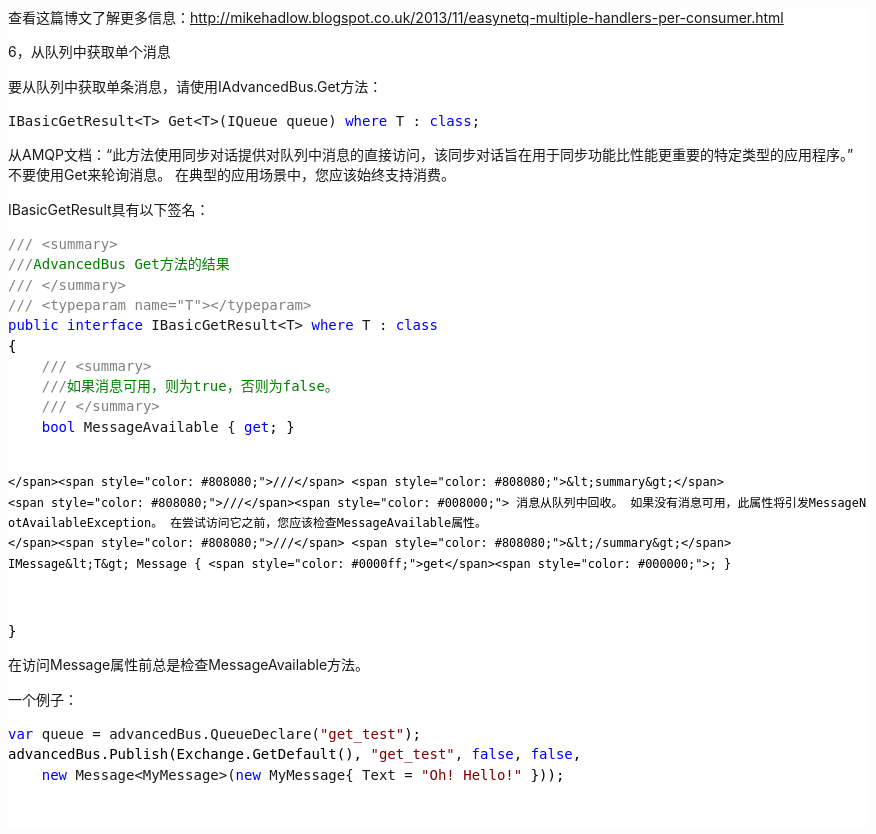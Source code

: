 <p>查看这篇博文了解更多信息：<a href="http://mikehadlow.blogspot.co.uk/2013/11/easynetq-multiple-handlers-per-consumer.html" rel="nofollow">http://mikehadlow.blogspot.co.uk/2013/11/easynetq-multiple-handlers-per-consumer.html</a></p>
<p>6，从队列中获取单个消息</p>
<p>要从队列中获取单条消息，请使用IAdvancedBus.Get方法：</p>
<div class="cnblogs_code">
<pre>IBasicGetResult&lt;T&gt; Get&lt;T&gt;(IQueue queue) <span style="color: #0000ff;">where</span> T : <span style="color: #0000ff;">class</span>;</pre>
</div>
<p>从AMQP文档：&ldquo;此方法使用同步对话提供对队列中消息的直接访问，该同步对话旨在用于同步功能比性能更重要的特定类型的应用程序。&rdquo; 不要使用Get来轮询消息。 在典型的应用场景中，您应该始终支持消费。</p>
<p>IBasicGetResult具有以下签名：</p>
<div class="cnblogs_code">
<pre><span style="color: #808080;">///</span> <span style="color: #808080;">&lt;summary&gt;</span>
<span style="color: #808080;">///</span><span style="color: #008000;">AdvancedBus Get方法的结果
</span><span style="color: #808080;">///</span> <span style="color: #808080;">&lt;/summary&gt;</span>
<span style="color: #808080;">///</span> <span style="color: #808080;">&lt;typeparam name="T"&gt;&lt;/typeparam&gt;</span>
<span style="color: #0000ff;">public</span> <span style="color: #0000ff;">interface</span> IBasicGetResult&lt;T&gt; <span style="color: #0000ff;">where</span> T : <span style="color: #0000ff;">class</span><span style="color: #000000;">
{
    </span><span style="color: #808080;">///</span> <span style="color: #808080;">&lt;summary&gt;</span>
    <span style="color: #808080;">///</span><span style="color: #008000;">如果消息可用，则为true，否则为false。
    </span><span style="color: #808080;">///</span> <span style="color: #808080;">&lt;/summary&gt;</span>
    <span style="color: #0000ff;">bool</span> MessageAvailable { <span style="color: #0000ff;">get</span><span style="color: #000000;">; }

    </span><span style="color: #808080;">///</span> <span style="color: #808080;">&lt;summary&gt;</span>
    <span style="color: #808080;">///</span><span style="color: #008000;"> 消息从队列中回收。 如果没有消息可用，此属性将引发MessageNotAvailableException。 在尝试访问它之前，您应该检查MessageAvailable属性。
    </span><span style="color: #808080;">///</span> <span style="color: #808080;">&lt;/summary&gt;</span>
    IMessage&lt;T&gt; Message { <span style="color: #0000ff;">get</span><span style="color: #000000;">; }
}</span></pre>
</div>
<p>在访问Message属性前总是检查MessageAvailable方法。</p>
<p>一个例子：</p>
<div class="cnblogs_code">
<pre><span style="color: #0000ff;">var</span> queue = advancedBus.QueueDeclare(<span style="color: #800000;">"</span><span style="color: #800000;">get_test</span><span style="color: #800000;">"</span><span style="color: #000000;">);
advancedBus.Publish(Exchange.GetDefault(), </span><span style="color: #800000;">"</span><span style="color: #800000;">get_test</span><span style="color: #800000;">"</span>, <span style="color: #0000ff;">false</span>, <span style="color: #0000ff;">false</span><span style="color: #000000;">,
    </span><span style="color: #0000ff;">new</span> Message&lt;MyMessage&gt;(<span style="color: #0000ff;">new</span> MyMessage{ Text = <span style="color: #800000;">"</span><span style="color: #800000;">Oh! Hello!</span><span style="color: #800000;">"</span><span style="color: #000000;"> }));
